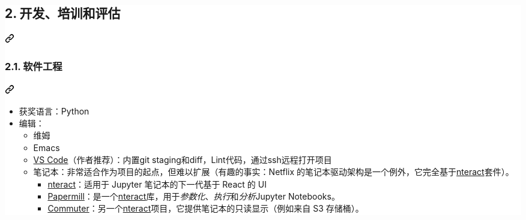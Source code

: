 <div class="markdown-heading" dir="auto"><h2 tabindex="-1" class="heading-element" dir="auto"><font style="vertical-align: inherit;"><font style="vertical-align: inherit;">2. 开发、培训和评估</font></font></h2><a id="user-content-2-development-training-and-evaluation" class="anchor" aria-label="永久链接：2. 开发、培训和评估" href="#2-development-training-and-evaluation"><svg class="octicon octicon-link" viewBox="0 0 16 16" version="1.1" width="16" height="16" aria-hidden="true"><path d="m7.775 3.275 1.25-1.25a3.5 3.5 0 1 1 4.95 4.95l-2.5 2.5a3.5 3.5 0 0 1-4.95 0 .751.751 0 0 1 .018-1.042.751.751 0 0 1 1.042-.018 1.998 1.998 0 0 0 2.83 0l2.5-2.5a2.002 2.002 0 0 0-2.83-2.83l-1.25 1.25a.751.751 0 0 1-1.042-.018.751.751 0 0 1-.018-1.042Zm-4.69 9.64a1.998 1.998 0 0 0 2.83 0l1.25-1.25a.751.751 0 0 1 1.042.018.751.751 0 0 1 .018 1.042l-1.25 1.25a3.5 3.5 0 1 1-4.95-4.95l2.5-2.5a3.5 3.5 0 0 1 4.95 0 .751.751 0 0 1-.018 1.042.751.751 0 0 1-1.042.018 1.998 1.998 0 0 0-2.83 0l-2.5 2.5a1.998 1.998 0 0 0 0 2.83Z"></path></svg></a></div>
<div class="markdown-heading" dir="auto"><h3 tabindex="-1" class="heading-element" dir="auto"><font style="vertical-align: inherit;"><font style="vertical-align: inherit;">2.1. </font><font style="vertical-align: inherit;">软件工程</font></font></h3><a id="user-content-21-software-engineering" class="anchor" aria-label="永久链接：2.1。 软件工程" href="#21-software-engineering"><svg class="octicon octicon-link" viewBox="0 0 16 16" version="1.1" width="16" height="16" aria-hidden="true"><path d="m7.775 3.275 1.25-1.25a3.5 3.5 0 1 1 4.95 4.95l-2.5 2.5a3.5 3.5 0 0 1-4.95 0 .751.751 0 0 1 .018-1.042.751.751 0 0 1 1.042-.018 1.998 1.998 0 0 0 2.83 0l2.5-2.5a2.002 2.002 0 0 0-2.83-2.83l-1.25 1.25a.751.751 0 0 1-1.042-.018.751.751 0 0 1-.018-1.042Zm-4.69 9.64a1.998 1.998 0 0 0 2.83 0l1.25-1.25a.751.751 0 0 1 1.042.018.751.751 0 0 1 .018 1.042l-1.25 1.25a3.5 3.5 0 1 1-4.95-4.95l2.5-2.5a3.5 3.5 0 0 1 4.95 0 .751.751 0 0 1-.018 1.042.751.751 0 0 1-1.042.018 1.998 1.998 0 0 0-2.83 0l-2.5 2.5a1.998 1.998 0 0 0 0 2.83Z"></path></svg></a></div>
<ul dir="auto">
<li><font style="vertical-align: inherit;"><font style="vertical-align: inherit;">获奖语言：Python</font></font></li>
<li><font style="vertical-align: inherit;"><font style="vertical-align: inherit;">编辑：
</font></font><ul dir="auto">
<li><font style="vertical-align: inherit;"><font style="vertical-align: inherit;">维姆</font></font></li>
<li><font style="vertical-align: inherit;"><font style="vertical-align: inherit;">Emacs</font></font></li>
<li><a href="https://code.visualstudio.com/" rel="nofollow"><font style="vertical-align: inherit;"><font style="vertical-align: inherit;">VS Code</font></font></a><font style="vertical-align: inherit;"><font style="vertical-align: inherit;">（作者推荐）：内置git staging和diff，Lint代码，通过ssh远程打开项目</font></font></li>
<li><font style="vertical-align: inherit;"><font style="vertical-align: inherit;">笔记本：非常适合作为项目的起点，但难以扩展（有趣的事实：Netflix 的笔记本驱动架构是一个例外，它完全基于</font></font><a href="https://nteract.io/" rel="nofollow"><font style="vertical-align: inherit;"><font style="vertical-align: inherit;">nteract</font></font></a><font style="vertical-align: inherit;"><font style="vertical-align: inherit;">套件）。
</font></font><ul dir="auto">
<li><a href="https://nteract.io/" rel="nofollow"><font style="vertical-align: inherit;"><font style="vertical-align: inherit;">nteract</font></font></a><font style="vertical-align: inherit;"><font style="vertical-align: inherit;">：适用于 Jupyter 笔记本的下一代基于 React 的 UI</font></font></li>
<li><a href="https://github.com/nteract/papermill"><font style="vertical-align: inherit;"><font style="vertical-align: inherit;">Papermill</font></font></a><font style="vertical-align: inherit;"><font style="vertical-align: inherit;">：是一个</font></font><a href="https://nteract.io/" rel="nofollow"><font style="vertical-align: inherit;"><font style="vertical-align: inherit;">nteract</font></font></a><font style="vertical-align: inherit;"><font style="vertical-align: inherit;">库，用于</font></font><em><font style="vertical-align: inherit;"><font style="vertical-align: inherit;">参数化</font></font></em><font style="vertical-align: inherit;"><font style="vertical-align: inherit;">、</font></font><em><font style="vertical-align: inherit;"><font style="vertical-align: inherit;">执行</font></font></em><font style="vertical-align: inherit;"><font style="vertical-align: inherit;">和</font></font><em><font style="vertical-align: inherit;"><font style="vertical-align: inherit;">分析</font></font></em><font style="vertical-align: inherit;"><font style="vertical-align: inherit;">Jupyter Notebooks。</font></font></li>
<li><a href="https://github.com/nteract/commuter"><font style="vertical-align: inherit;"><font style="vertical-align: inherit;">Commuter</font></font></a><font style="vertical-align: inherit;"><font style="vertical-align: inherit;">：另一个</font></font><a href="https://nteract.io/" rel="nofollow"><font style="vertical-align: inherit;"><font style="vertical-align: inherit;">nteract</font></font></a><font style="vertical-align: inherit;"><font style="vertical-align: inherit;">项目，它提供笔记本的只读显示（例如来自 S3 存储桶）。</font></font></li>
</ul>
</li>